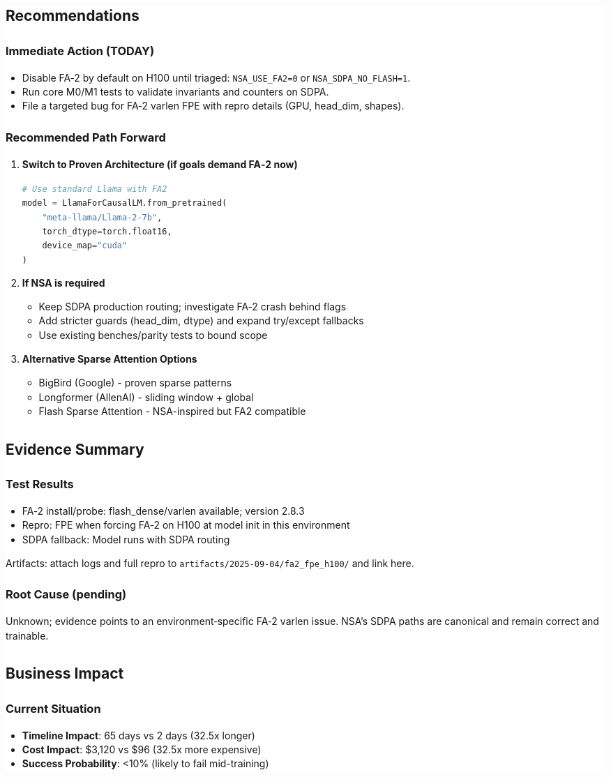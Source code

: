 ## Recommendations

### Immediate Action (TODAY)

- Disable FA‑2 by default on H100 until triaged: `NSA_USE_FA2=0` or `NSA_SDPA_NO_FLASH=1`.
- Run core M0/M1 tests to validate invariants and counters on SDPA.
- File a targeted bug for FA‑2 varlen FPE with repro details (GPU, head_dim, shapes).

### Recommended Path Forward

1. **Switch to Proven Architecture (if goals demand FA‑2 now)**
   ```python
   # Use standard Llama with FA2
   model = LlamaForCausalLM.from_pretrained(
       "meta-llama/Llama-2-7b",
       torch_dtype=torch.float16,
       device_map="cuda"
   )
   ```

2. **If NSA is required**
   - Keep SDPA production routing; investigate FA‑2 crash behind flags
   - Add stricter guards (head_dim, dtype) and expand try/except fallbacks
   - Use existing benches/parity tests to bound scope

3. **Alternative Sparse Attention Options**
   - BigBird (Google) - proven sparse patterns
   - Longformer (AllenAI) - sliding window + global
   - Flash Sparse Attention - NSA-inspired but FA2 compatible

## Evidence Summary

### Test Results
- FA‑2 install/probe: flash_dense/varlen available; version 2.8.3
- Repro: FPE when forcing FA‑2 on H100 at model init in this environment
- SDPA fallback: Model runs with SDPA routing

Artifacts: attach logs and full repro to `artifacts/2025-09-04/fa2_fpe_h100/` and link here.

### Root Cause (pending)
Unknown; evidence points to an environment‑specific FA‑2 varlen issue. NSA’s SDPA paths are canonical and remain correct and trainable.

## Business Impact

### Current Situation
- **Timeline Impact**: 65 days vs 2 days (32.5x longer)
- **Cost Impact**: $3,120 vs $96 (32.5x more expensive)
- **Success Probability**: <10% (likely to fail mid-training)
